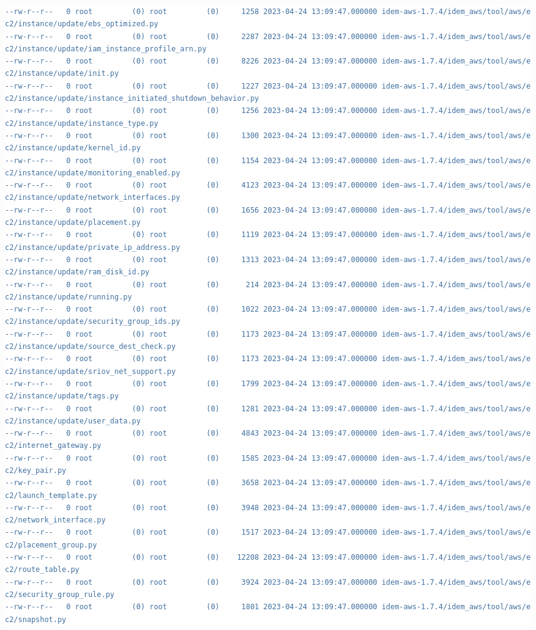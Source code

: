```diff
--rw-r--r--   0 root         (0) root         (0)     1258 2023-04-24 13:09:47.000000 idem-aws-1.7.4/idem_aws/tool/aws/ec2/instance/update/ebs_optimized.py
--rw-r--r--   0 root         (0) root         (0)     2287 2023-04-24 13:09:47.000000 idem-aws-1.7.4/idem_aws/tool/aws/ec2/instance/update/iam_instance_profile_arn.py
--rw-r--r--   0 root         (0) root         (0)     8226 2023-04-24 13:09:47.000000 idem-aws-1.7.4/idem_aws/tool/aws/ec2/instance/update/init.py
--rw-r--r--   0 root         (0) root         (0)     1227 2023-04-24 13:09:47.000000 idem-aws-1.7.4/idem_aws/tool/aws/ec2/instance/update/instance_initiated_shutdown_behavior.py
--rw-r--r--   0 root         (0) root         (0)     1256 2023-04-24 13:09:47.000000 idem-aws-1.7.4/idem_aws/tool/aws/ec2/instance/update/instance_type.py
--rw-r--r--   0 root         (0) root         (0)     1300 2023-04-24 13:09:47.000000 idem-aws-1.7.4/idem_aws/tool/aws/ec2/instance/update/kernel_id.py
--rw-r--r--   0 root         (0) root         (0)     1154 2023-04-24 13:09:47.000000 idem-aws-1.7.4/idem_aws/tool/aws/ec2/instance/update/monitoring_enabled.py
--rw-r--r--   0 root         (0) root         (0)     4123 2023-04-24 13:09:47.000000 idem-aws-1.7.4/idem_aws/tool/aws/ec2/instance/update/network_interfaces.py
--rw-r--r--   0 root         (0) root         (0)     1656 2023-04-24 13:09:47.000000 idem-aws-1.7.4/idem_aws/tool/aws/ec2/instance/update/placement.py
--rw-r--r--   0 root         (0) root         (0)     1119 2023-04-24 13:09:47.000000 idem-aws-1.7.4/idem_aws/tool/aws/ec2/instance/update/private_ip_address.py
--rw-r--r--   0 root         (0) root         (0)     1313 2023-04-24 13:09:47.000000 idem-aws-1.7.4/idem_aws/tool/aws/ec2/instance/update/ram_disk_id.py
--rw-r--r--   0 root         (0) root         (0)      214 2023-04-24 13:09:47.000000 idem-aws-1.7.4/idem_aws/tool/aws/ec2/instance/update/running.py
--rw-r--r--   0 root         (0) root         (0)     1022 2023-04-24 13:09:47.000000 idem-aws-1.7.4/idem_aws/tool/aws/ec2/instance/update/security_group_ids.py
--rw-r--r--   0 root         (0) root         (0)     1173 2023-04-24 13:09:47.000000 idem-aws-1.7.4/idem_aws/tool/aws/ec2/instance/update/source_dest_check.py
--rw-r--r--   0 root         (0) root         (0)     1173 2023-04-24 13:09:47.000000 idem-aws-1.7.4/idem_aws/tool/aws/ec2/instance/update/sriov_net_support.py
--rw-r--r--   0 root         (0) root         (0)     1799 2023-04-24 13:09:47.000000 idem-aws-1.7.4/idem_aws/tool/aws/ec2/instance/update/tags.py
--rw-r--r--   0 root         (0) root         (0)     1281 2023-04-24 13:09:47.000000 idem-aws-1.7.4/idem_aws/tool/aws/ec2/instance/update/user_data.py
--rw-r--r--   0 root         (0) root         (0)     4843 2023-04-24 13:09:47.000000 idem-aws-1.7.4/idem_aws/tool/aws/ec2/internet_gateway.py
--rw-r--r--   0 root         (0) root         (0)     1585 2023-04-24 13:09:47.000000 idem-aws-1.7.4/idem_aws/tool/aws/ec2/key_pair.py
--rw-r--r--   0 root         (0) root         (0)     3658 2023-04-24 13:09:47.000000 idem-aws-1.7.4/idem_aws/tool/aws/ec2/launch_template.py
--rw-r--r--   0 root         (0) root         (0)     3948 2023-04-24 13:09:47.000000 idem-aws-1.7.4/idem_aws/tool/aws/ec2/network_interface.py
--rw-r--r--   0 root         (0) root         (0)     1517 2023-04-24 13:09:47.000000 idem-aws-1.7.4/idem_aws/tool/aws/ec2/placement_group.py
--rw-r--r--   0 root         (0) root         (0)    12208 2023-04-24 13:09:47.000000 idem-aws-1.7.4/idem_aws/tool/aws/ec2/route_table.py
--rw-r--r--   0 root         (0) root         (0)     3924 2023-04-24 13:09:47.000000 idem-aws-1.7.4/idem_aws/tool/aws/ec2/security_group_rule.py
--rw-r--r--   0 root         (0) root         (0)     1801 2023-04-24 13:09:47.000000 idem-aws-1.7.4/idem_aws/tool/aws/ec2/snapshot.py
